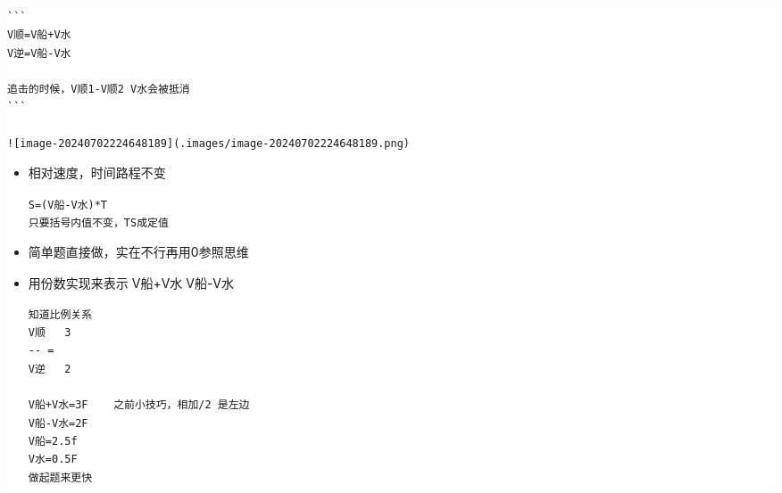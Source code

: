     ```
    V顺=V船+V水
    V逆=V船-V水
    
    追击的时候，V顺1-V顺2 V水会被抵消
    ```

    ![image-20240702224648189](.images/image-20240702224648189.png)

  + 相对速度，时间路程不变

    ```
    S=(V船-V水)*T
    只要括号内值不变，TS成定值
    ```

    

+ 简单题直接做，实在不行再用0参照思维

+ 用份数实现来表示 V船+V水  V船-V水

  ```
  知道比例关系
  V顺   3
  -- = 
  V逆   2
  
  V船+V水=3F    之前小技巧，相加/2 是左边
  V船-V水=2F
  V船=2.5f
  V水=0.5F
  做起题来更快
  ```
